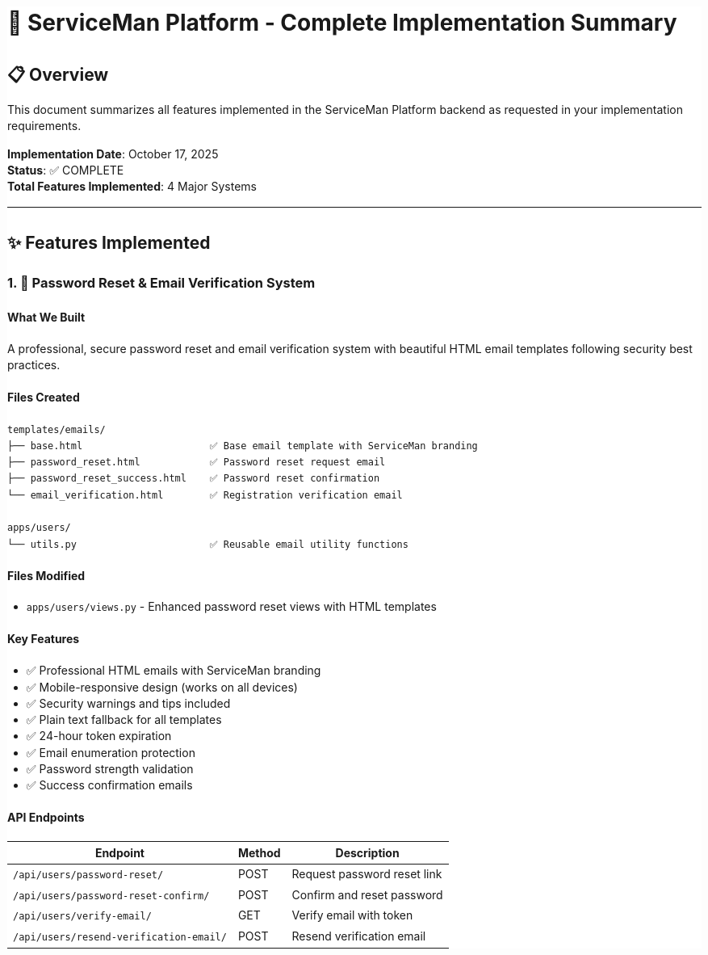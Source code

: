 # 🎉 ServiceMan Platform - Complete Implementation Summary

## 📋 Overview

This document summarizes all features implemented in the ServiceMan Platform backend as requested in your implementation requirements.

**Implementation Date**: October 17, 2025  
**Status**: ✅ COMPLETE  
**Total Features Implemented**: 4 Major Systems

---

## ✨ Features Implemented

### 1. 🔐 Password Reset & Email Verification System

#### What We Built
A professional, secure password reset and email verification system with beautiful HTML email templates following security best practices.

#### Files Created
```
templates/emails/
├── base.html                      ✅ Base email template with ServiceMan branding
├── password_reset.html            ✅ Password reset request email
├── password_reset_success.html    ✅ Password reset confirmation
└── email_verification.html        ✅ Registration verification email

apps/users/
└── utils.py                       ✅ Reusable email utility functions
```

#### Files Modified
- `apps/users/views.py` - Enhanced password reset views with HTML templates

#### Key Features
- ✅ Professional HTML emails with ServiceMan branding
- ✅ Mobile-responsive design (works on all devices)
- ✅ Security warnings and tips included
- ✅ Plain text fallback for all templates
- ✅ 24-hour token expiration
- ✅ Email enumeration protection
- ✅ Password strength validation
- ✅ Success confirmation emails

#### API Endpoints
| Endpoint | Method | Description |
|----------|--------|-------------|
| `/api/users/password-reset/` | POST | Request password reset link |
| `/api/users/password-reset-confirm/` | POST | Confirm and reset password |
| `/api/users/verify-email/` | GET | Verify email with token |
| `/api/users/resend-verification-email/` | POST | Resend verification email |

